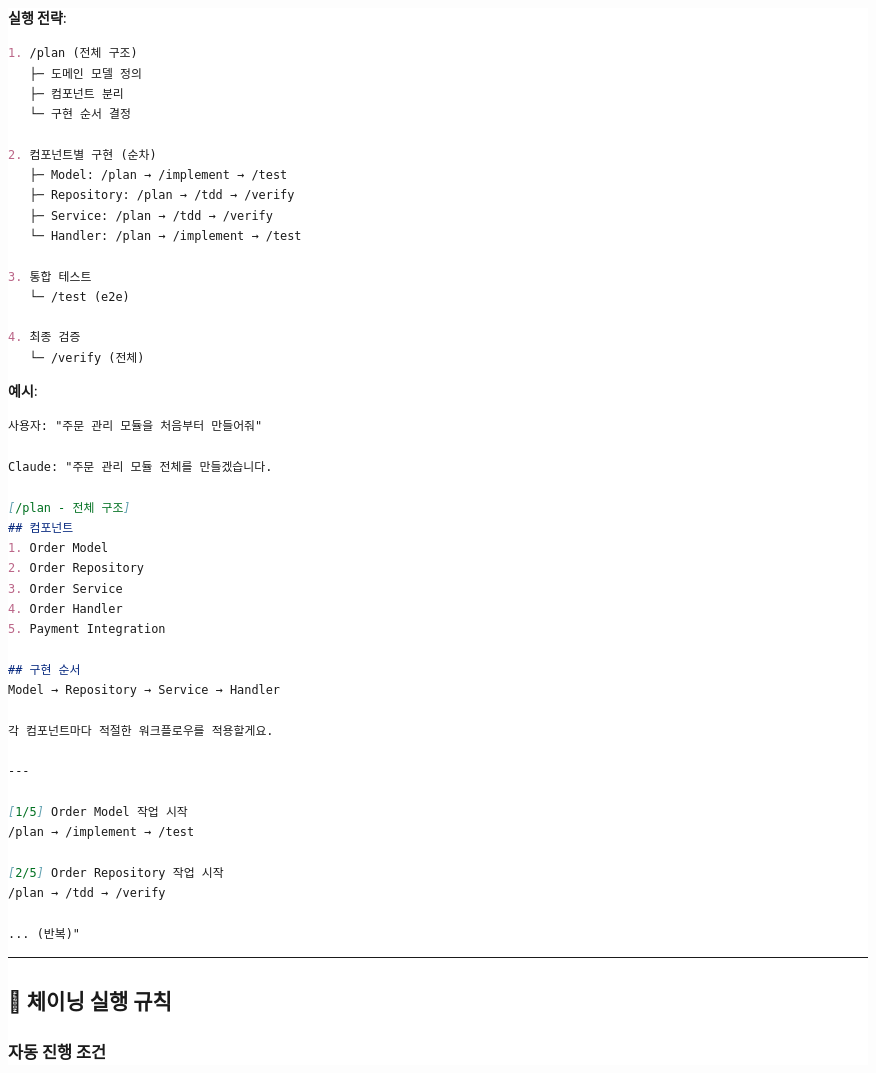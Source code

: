 **실행 전략**:
```markdown
1. /plan (전체 구조)
   ├─ 도메인 모델 정의
   ├─ 컴포넌트 분리
   └─ 구현 순서 결정

2. 컴포넌트별 구현 (순차)
   ├─ Model: /plan → /implement → /test
   ├─ Repository: /plan → /tdd → /verify
   ├─ Service: /plan → /tdd → /verify
   └─ Handler: /plan → /implement → /test

3. 통합 테스트
   └─ /test (e2e)

4. 최종 검증
   └─ /verify (전체)
```

**예시**:
```markdown
사용자: "주문 관리 모듈을 처음부터 만들어줘"

Claude: "주문 관리 모듈 전체를 만들겠습니다.

[/plan - 전체 구조]
## 컴포넌트
1. Order Model
2. Order Repository
3. Order Service
4. Order Handler
5. Payment Integration

## 구현 순서
Model → Repository → Service → Handler

각 컴포넌트마다 적절한 워크플로우를 적용할게요.

---

[1/5] Order Model 작업 시작
/plan → /implement → /test

[2/5] Order Repository 작업 시작
/plan → /tdd → /verify

... (반복)"
```

---
## 🔄 체이닝 실행 규칙
### 자동 진행 조건
